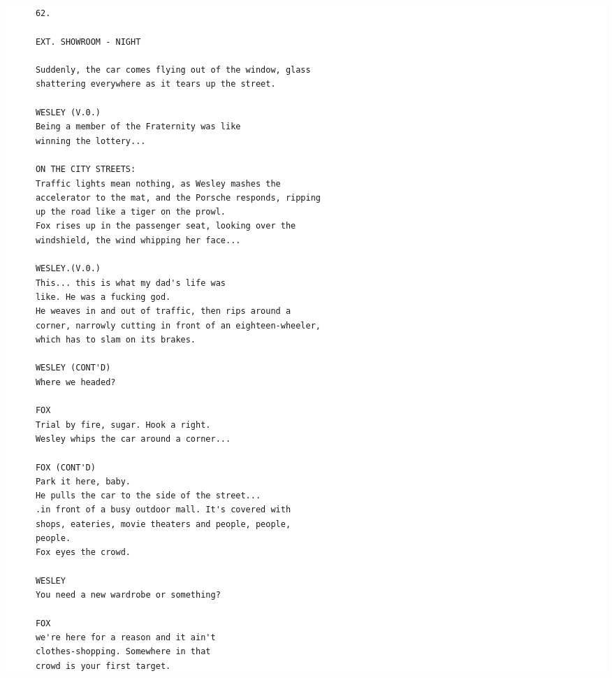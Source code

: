           

          

          

          

          62.

          EXT. SHOWROOM - NIGHT

          Suddenly, the car comes flying out of the window, glass
          shattering everywhere as it tears up the street.

          WESLEY (V.0.)
          Being a member of the Fraternity was like
          winning the lottery...

          ON THE CITY STREETS:
          Traffic lights mean nothing, as Wesley mashes the
          accelerator to the mat, and the Porsche responds, ripping
          up the road like a tiger on the prowl.
          Fox rises up in the passenger seat, looking over the
          windshield, the wind whipping her face...

          WESLEY.(V.0.)
          This... this is what my dad's life was
          like. He was a fucking god.
          He weaves in and out of traffic, then rips around a
          corner, narrowly cutting in front of an eighteen-wheeler,
          which has to slam on its brakes.

          WESLEY (CONT'D)
          Where we headed?

          FOX
          Trial by fire, sugar. Hook a right.
          Wesley whips the car around a corner...

          FOX (CONT'D)
          Park it here, baby.
          He pulls the car to the side of the street...
          .in front of a busy outdoor mall. It's covered with
          shops, eateries, movie theaters and people, people,
          people.
          Fox eyes the crowd.

          WESLEY
          You need a new wardrobe or something?

          FOX
          we're here for a reason and it ain't
          clothes-shopping. Somewhere in that
          crowd is your first target.

          

          

          
